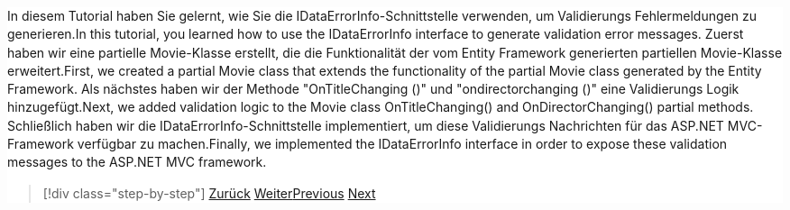 <span data-ttu-id="4f1f6-204">In diesem Tutorial haben Sie gelernt, wie Sie die IDataErrorInfo-Schnittstelle verwenden, um Validierungs Fehlermeldungen zu generieren.</span><span class="sxs-lookup"><span data-stu-id="4f1f6-204">In this tutorial, you learned how to use the IDataErrorInfo interface to generate validation error messages.</span></span> <span data-ttu-id="4f1f6-205">Zuerst haben wir eine partielle Movie-Klasse erstellt, die die Funktionalität der vom Entity Framework generierten partiellen Movie-Klasse erweitert.</span><span class="sxs-lookup"><span data-stu-id="4f1f6-205">First, we created a partial Movie class that extends the functionality of the partial Movie class generated by the Entity Framework.</span></span> <span data-ttu-id="4f1f6-206">Als nächstes haben wir der Methode "OnTitleChanging ()" und "ondirectorchanging ()" eine Validierungs Logik hinzugefügt.</span><span class="sxs-lookup"><span data-stu-id="4f1f6-206">Next, we added validation logic to the Movie class OnTitleChanging() and OnDirectorChanging() partial methods.</span></span> <span data-ttu-id="4f1f6-207">Schließlich haben wir die IDataErrorInfo-Schnittstelle implementiert, um diese Validierungs Nachrichten für das ASP.NET MVC-Framework verfügbar zu machen.</span><span class="sxs-lookup"><span data-stu-id="4f1f6-207">Finally, we implemented the IDataErrorInfo interface in order to expose these validation messages to the ASP.NET MVC framework.</span></span>

> [!div class="step-by-step"]
> <span data-ttu-id="4f1f6-208">[Zurück](performing-simple-validation-cs.md)
> [Weiter](validating-with-a-service-layer-cs.md)</span><span class="sxs-lookup"><span data-stu-id="4f1f6-208">[Previous](performing-simple-validation-cs.md)
[Next](validating-with-a-service-layer-cs.md)</span></span>
